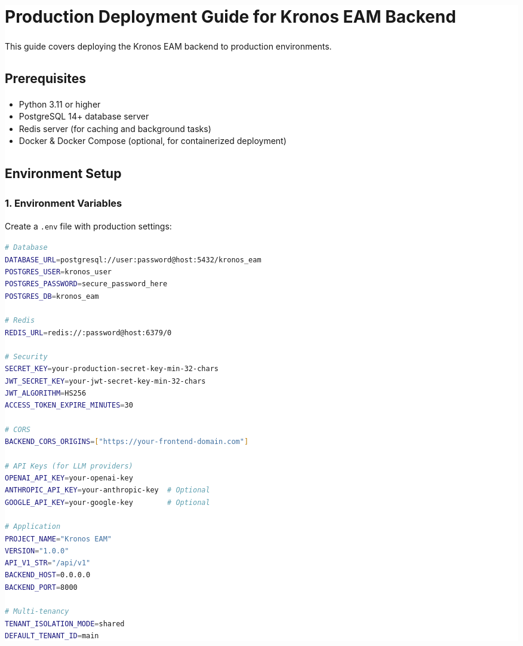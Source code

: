 # Production Deployment Guide for Kronos EAM Backend

This guide covers deploying the Kronos EAM backend to production environments.

## Prerequisites

- Python 3.11 or higher
- PostgreSQL 14+ database server
- Redis server (for caching and background tasks)
- Docker & Docker Compose (optional, for containerized deployment)

## Environment Setup

### 1. Environment Variables

Create a `.env` file with production settings:

```bash
# Database
DATABASE_URL=postgresql://user:password@host:5432/kronos_eam
POSTGRES_USER=kronos_user
POSTGRES_PASSWORD=secure_password_here
POSTGRES_DB=kronos_eam

# Redis
REDIS_URL=redis://:password@host:6379/0

# Security
SECRET_KEY=your-production-secret-key-min-32-chars
JWT_SECRET_KEY=your-jwt-secret-key-min-32-chars
JWT_ALGORITHM=HS256
ACCESS_TOKEN_EXPIRE_MINUTES=30

# CORS
BACKEND_CORS_ORIGINS=["https://your-frontend-domain.com"]

# API Keys (for LLM providers)
OPENAI_API_KEY=your-openai-key
ANTHROPIC_API_KEY=your-anthropic-key  # Optional
GOOGLE_API_KEY=your-google-key        # Optional

# Application
PROJECT_NAME="Kronos EAM"
VERSION="1.0.0"
API_V1_STR="/api/v1"
BACKEND_HOST=0.0.0.0
BACKEND_PORT=8000

# Multi-tenancy
TENANT_ISOLATION_MODE=shared
DEFAULT_TENANT_ID=main
```
